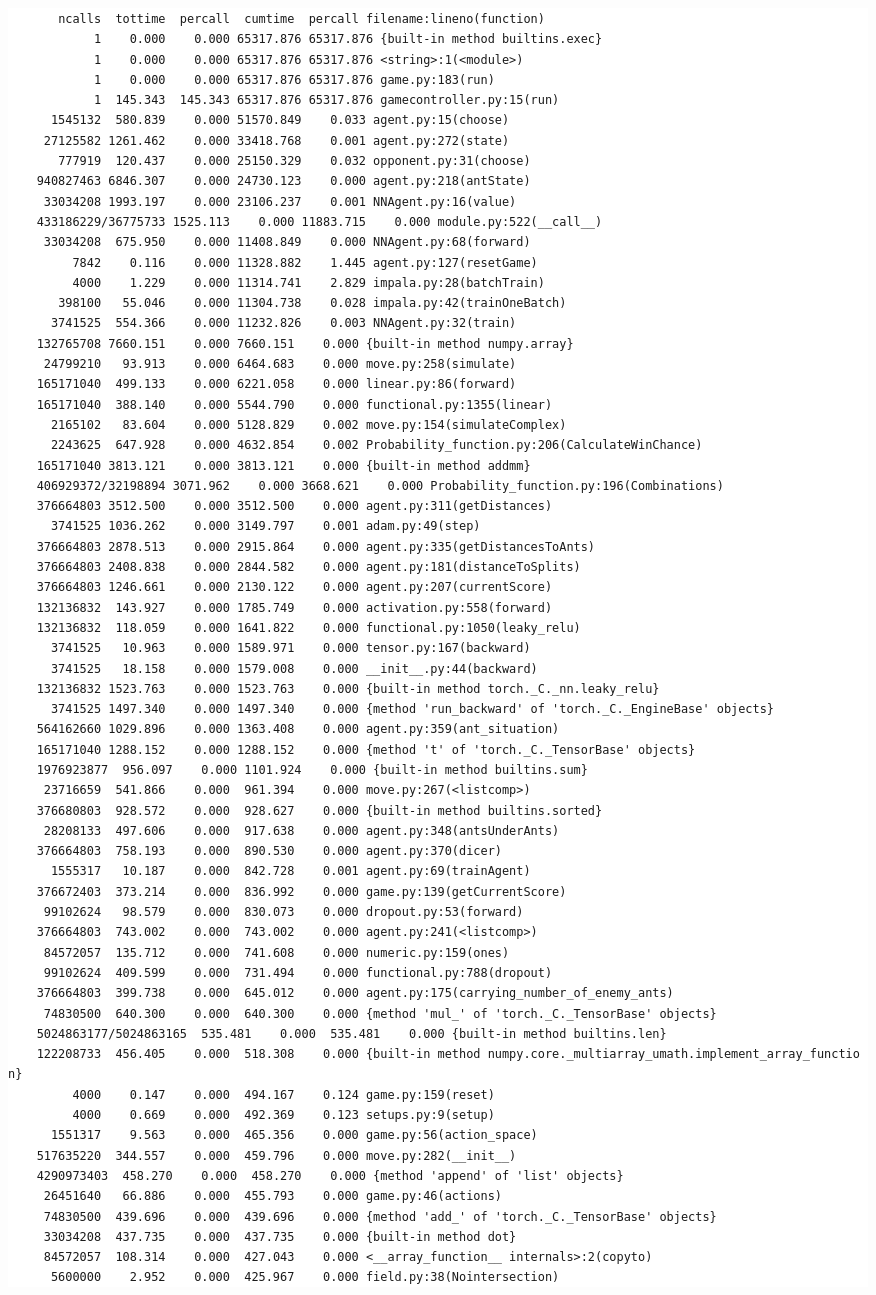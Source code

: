            ncalls  tottime  percall  cumtime  percall filename:lineno(function)
                1    0.000    0.000 65317.876 65317.876 {built-in method builtins.exec}
                1    0.000    0.000 65317.876 65317.876 <string>:1(<module>)
                1    0.000    0.000 65317.876 65317.876 game.py:183(run)
                1  145.343  145.343 65317.876 65317.876 gamecontroller.py:15(run)
          1545132  580.839    0.000 51570.849    0.033 agent.py:15(choose)
         27125582 1261.462    0.000 33418.768    0.001 agent.py:272(state)
           777919  120.437    0.000 25150.329    0.032 opponent.py:31(choose)
        940827463 6846.307    0.000 24730.123    0.000 agent.py:218(antState)
         33034208 1993.197    0.000 23106.237    0.001 NNAgent.py:16(value)
        433186229/36775733 1525.113    0.000 11883.715    0.000 module.py:522(__call__)
         33034208  675.950    0.000 11408.849    0.000 NNAgent.py:68(forward)
             7842    0.116    0.000 11328.882    1.445 agent.py:127(resetGame)
             4000    1.229    0.000 11314.741    2.829 impala.py:28(batchTrain)
           398100   55.046    0.000 11304.738    0.028 impala.py:42(trainOneBatch)
          3741525  554.366    0.000 11232.826    0.003 NNAgent.py:32(train)
        132765708 7660.151    0.000 7660.151    0.000 {built-in method numpy.array}
         24799210   93.913    0.000 6464.683    0.000 move.py:258(simulate)
        165171040  499.133    0.000 6221.058    0.000 linear.py:86(forward)
        165171040  388.140    0.000 5544.790    0.000 functional.py:1355(linear)
          2165102   83.604    0.000 5128.829    0.002 move.py:154(simulateComplex)
          2243625  647.928    0.000 4632.854    0.002 Probability_function.py:206(CalculateWinChance)
        165171040 3813.121    0.000 3813.121    0.000 {built-in method addmm}
        406929372/32198894 3071.962    0.000 3668.621    0.000 Probability_function.py:196(Combinations)
        376664803 3512.500    0.000 3512.500    0.000 agent.py:311(getDistances)
          3741525 1036.262    0.000 3149.797    0.001 adam.py:49(step)
        376664803 2878.513    0.000 2915.864    0.000 agent.py:335(getDistancesToAnts)
        376664803 2408.838    0.000 2844.582    0.000 agent.py:181(distanceToSplits)
        376664803 1246.661    0.000 2130.122    0.000 agent.py:207(currentScore)
        132136832  143.927    0.000 1785.749    0.000 activation.py:558(forward)
        132136832  118.059    0.000 1641.822    0.000 functional.py:1050(leaky_relu)
          3741525   10.963    0.000 1589.971    0.000 tensor.py:167(backward)
          3741525   18.158    0.000 1579.008    0.000 __init__.py:44(backward)
        132136832 1523.763    0.000 1523.763    0.000 {built-in method torch._C._nn.leaky_relu}
          3741525 1497.340    0.000 1497.340    0.000 {method 'run_backward' of 'torch._C._EngineBase' objects}
        564162660 1029.896    0.000 1363.408    0.000 agent.py:359(ant_situation)
        165171040 1288.152    0.000 1288.152    0.000 {method 't' of 'torch._C._TensorBase' objects}
        1976923877  956.097    0.000 1101.924    0.000 {built-in method builtins.sum}
         23716659  541.866    0.000  961.394    0.000 move.py:267(<listcomp>)
        376680803  928.572    0.000  928.627    0.000 {built-in method builtins.sorted}
         28208133  497.606    0.000  917.638    0.000 agent.py:348(antsUnderAnts)
        376664803  758.193    0.000  890.530    0.000 agent.py:370(dicer)
          1555317   10.187    0.000  842.728    0.001 agent.py:69(trainAgent)
        376672403  373.214    0.000  836.992    0.000 game.py:139(getCurrentScore)
         99102624   98.579    0.000  830.073    0.000 dropout.py:53(forward)
        376664803  743.002    0.000  743.002    0.000 agent.py:241(<listcomp>)
         84572057  135.712    0.000  741.608    0.000 numeric.py:159(ones)
         99102624  409.599    0.000  731.494    0.000 functional.py:788(dropout)
        376664803  399.738    0.000  645.012    0.000 agent.py:175(carrying_number_of_enemy_ants)
         74830500  640.300    0.000  640.300    0.000 {method 'mul_' of 'torch._C._TensorBase' objects}
        5024863177/5024863165  535.481    0.000  535.481    0.000 {built-in method builtins.len}
        122208733  456.405    0.000  518.308    0.000 {built-in method numpy.core._multiarray_umath.implement_array_function}
             4000    0.147    0.000  494.167    0.124 game.py:159(reset)
             4000    0.669    0.000  492.369    0.123 setups.py:9(setup)
          1551317    9.563    0.000  465.356    0.000 game.py:56(action_space)
        517635220  344.557    0.000  459.796    0.000 move.py:282(__init__)
        4290973403  458.270    0.000  458.270    0.000 {method 'append' of 'list' objects}
         26451640   66.886    0.000  455.793    0.000 game.py:46(actions)
         74830500  439.696    0.000  439.696    0.000 {method 'add_' of 'torch._C._TensorBase' objects}
         33034208  437.735    0.000  437.735    0.000 {built-in method dot}
         84572057  108.314    0.000  427.043    0.000 <__array_function__ internals>:2(copyto)
          5600000    2.952    0.000  425.967    0.000 field.py:38(Nointersection)